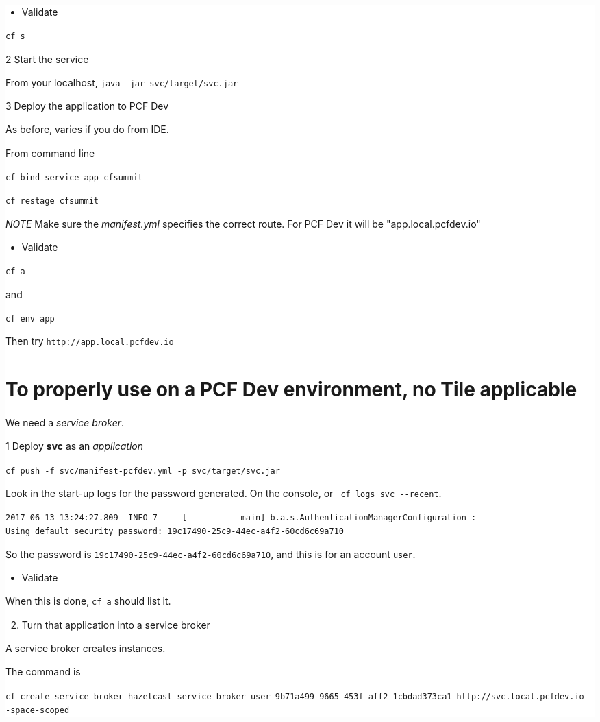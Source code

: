 * Validate

`cf s`

2 Start the service

From your localhost, `java -jar svc/target/svc.jar`

3 Deploy the application to PCF Dev

As before, varies if you do from IDE.

From command line

`cf bind-service app cfsummit`

`cf restage cfsummit`

*NOTE* Make sure the _manifest.yml_ specifies the correct route.
For PCF Dev it will be "app.local.pcfdev.io"

* Validate

`cf a`

and

`cf env app`

Then try `http://app.local.pcfdev.io`

# To **properly** use on a PCF Dev environment, no Tile applicable

We need a _service broker_.

1 Deploy **svc** as an _application_

```
cf push -f svc/manifest-pcfdev.yml -p svc/target/svc.jar
```

Look in the start-up logs for the password generated. On the console, or ` cf logs svc --recent`.

```
2017-06-13 13:24:27.809  INFO 7 --- [           main] b.a.s.AuthenticationManagerConfiguration : 
Using default security password: 19c17490-25c9-44ec-a4f2-60cd6c69a710
```

So the password is `19c17490-25c9-44ec-a4f2-60cd6c69a710`, and this is for an account `user`.

* Validate

When this is done, `cf a` should list it.

2. Turn that application into a service broker

A service broker creates instances.

The command is

```
cf create-service-broker hazelcast-service-broker user 9b71a499-9665-453f-aff2-1cbdad373ca1 http://svc.local.pcfdev.io --space-scoped
```


[WednesdayAddams]: src/site/markdown/images/wednesday-addams.jpeg "Image wednesday-addams.jpeg"